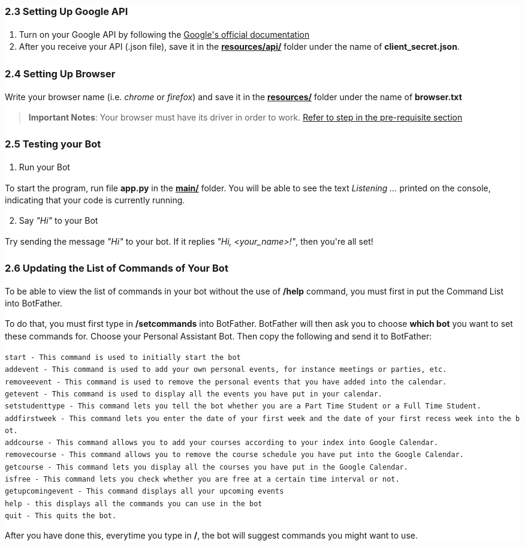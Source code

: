### 2.3 Setting Up Google API

1. Turn on your Google API by following the [Google's official documentation](https://developers.google.com/google-apps/calendar/quickstart/python)
2. After you receive your API (.json file), save it in the **[resources/api/](resources/api)** folder under the name of **client_secret.json**.

### 2.4 Setting Up Browser

Write your browser name (i.e. *chrome* or *firefox*) and save it in the **[resources/](resources/)** folder under the name of **browser.txt**

>**Important Notes**: Your browser must have its driver in order to work. [Refer to step in the pre-requisite section](#8-browser-driver)

### 2.5 Testing your Bot

1. Run your Bot

To start the program, run file **app.py** in the **[main/](main/)** folder. 
You will be able to see the text *Listening ...* printed on the console, indicating that your code is currently running.

2. Say *"Hi"* to your Bot

Try sending the message *"Hi"* to your bot. If it replies *"Hi, <your_name>!"*, then you're all set!

### 2.6 Updating the List of Commands of Your Bot
To be able to view the list of commands in your bot without the use of **/help** command, you must first in put the Command List into BotFather.

To do that, you must first type in **/setcommands** into BotFather. 
BotFather will then ask you to choose **which bot** you want to set these commands for. Choose your Personal Assistant Bot.
Then copy the following and send it to BotFather:
```
start - This command is used to initially start the bot
addevent - This command is used to add your own personal events, for instance meetings or parties, etc. 
removeevent - This command is used to remove the personal events that you have added into the calendar. 
getevent - This command is used to display all the events you have put in your calendar.
setstudenttype - This command lets you tell the bot whether you are a Part Time Student or a Full Time Student.
addfirstweek - This command lets you enter the date of your first week and the date of your first recess week into the bot.
addcourse - This command allows you to add your courses according to your index into Google Calendar.
removecourse - This command allows you to remove the course schedule you have put into the Google Calendar.
getcourse - This command lets you display all the courses you have put in the Google Calendar.
isfree - This command lets you check whether you are free at a certain time interval or not. 
getupcomingevent - This command displays all your upcoming events 
help - this displays all the commands you can use in the bot
quit - This quits the bot.
```
After you have done this, everytime you type in **/**, the bot will suggest commands you might want to use. 
